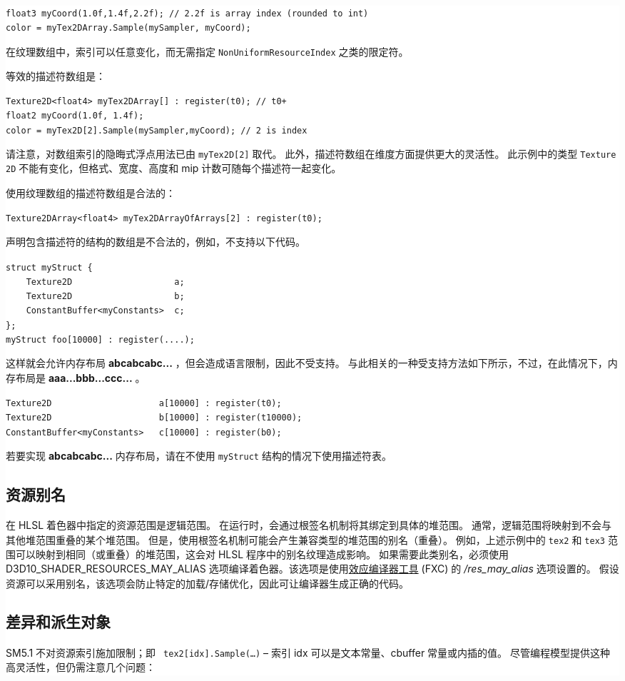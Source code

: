 ``` syntax
float3 myCoord(1.0f,1.4f,2.2f); // 2.2f is array index (rounded to int)
color = myTex2DArray.Sample(mySampler, myCoord);
```

在纹理数组中，索引可以任意变化，而无需指定 `NonUniformResourceIndex` 之类的限定符。

等效的描述符数组是：

``` syntax
Texture2D<float4> myTex2DArray[] : register(t0); // t0+
float2 myCoord(1.0f, 1.4f);
color = myTex2D[2].Sample(mySampler,myCoord); // 2 is index
```

请注意，对数组索引的隐晦式浮点用法已由 `myTex2D[2]` 取代。 此外，描述符数组在维度方面提供更大的灵活性。 此示例中的类型 `Texture2D` 不能有变化，但格式、宽度、高度和 mip 计数可随每个描述符一起变化。

使用纹理数组的描述符数组是合法的：

``` syntax
Texture2DArray<float4> myTex2DArrayOfArrays[2] : register(t0);
```

声明包含描述符的结构的数组是不合法的，例如，不支持以下代码。

``` syntax
struct myStruct {
    Texture2D                    a; 
    Texture2D                    b;
    ConstantBuffer<myConstants>  c;
};
myStruct foo[10000] : register(....);
```

这样就会允许内存布局 **abcabcabc...** ，但会造成语言限制，因此不受支持。 与此相关的一种受支持方法如下所示，不过，在此情况下，内存布局是 **aaa...bbb...ccc...** 。

``` syntax
Texture2D                     a[10000] : register(t0);
Texture2D                     b[10000] : register(t10000);
ConstantBuffer<myConstants>   c[10000] : register(b0);
```

若要实现 **abcabcabc...** 内存布局，请在不使用 `myStruct` 结构的情况下使用描述符表。

## <a name="resource-aliasing"></a>资源别名

在 HLSL 着色器中指定的资源范围是逻辑范围。 在运行时，会通过根签名机制将其绑定到具体的堆范围。 通常，逻辑范围将映射到不会与其他堆范围重叠的某个堆范围。 但是，使用根签名机制可能会产生兼容类型的堆范围的别名（重叠）。 例如，上述示例中的 `tex2` 和 `tex3` 范围可以映射到相同（或重叠）的堆范围，这会对 HLSL 程序中的别名纹理造成影响。 如果需要此类别名，必须使用 D3D10\_SHADER\_RESOURCES\_MAY\_ALIAS 选项编译着色器。该选项是使用[效应编译器工具](https://docs.microsoft.com/windows/desktop/direct3dtools/fxc) (FXC) 的 */res\_may\_alias* 选项设置的。 假设资源可以采用别名，该选项会防止特定的加载/存储优化，因此可让编译器生成正确的代码。

## <a name="divergence-and-derivatives"></a>差异和派生对象

SM5.1 不对资源索引施加限制；即 ` tex2[idx].Sample(…)` – 索引 idx 可以是文本常量、cbuffer 常量或内插的值。 尽管编程模型提供这种高灵活性，但仍需注意几个问题：

